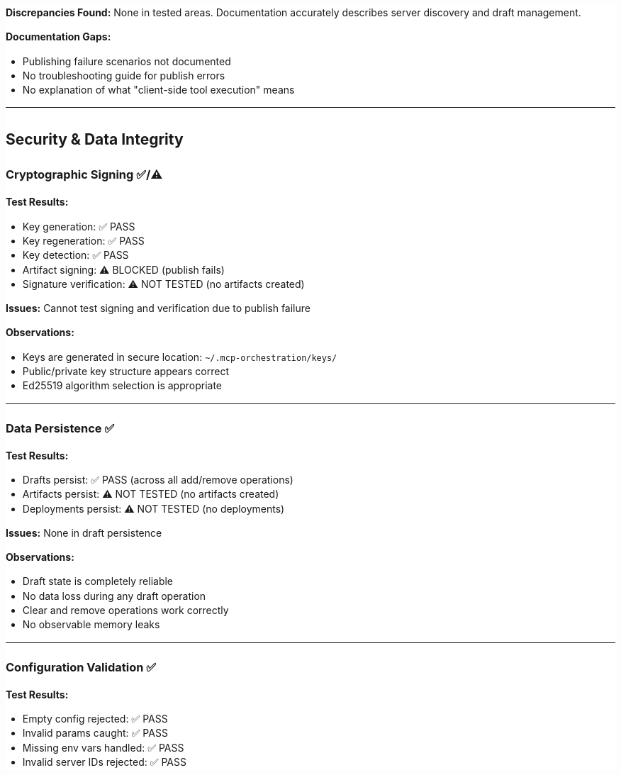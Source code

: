 **Discrepancies Found:**
None in tested areas. Documentation accurately describes server discovery and draft management.

**Documentation Gaps:**
- Publishing failure scenarios not documented
- No troubleshooting guide for publish errors
- No explanation of what "client-side tool execution" means

---

## Security & Data Integrity

### Cryptographic Signing ✅/⚠️

**Test Results:**
- Key generation: ✅ PASS
- Key regeneration: ✅ PASS
- Key detection: ✅ PASS
- Artifact signing: ⚠️ BLOCKED (publish fails)
- Signature verification: ⚠️ NOT TESTED (no artifacts created)

**Issues:** 
Cannot test signing and verification due to publish failure

**Observations:**
- Keys are generated in secure location: `~/.mcp-orchestration/keys/`
- Public/private key structure appears correct
- Ed25519 algorithm selection is appropriate

---

### Data Persistence ✅

**Test Results:**
- Drafts persist: ✅ PASS (across all add/remove operations)
- Artifacts persist: ⚠️ NOT TESTED (no artifacts created)
- Deployments persist: ⚠️ NOT TESTED (no deployments)

**Issues:** None in draft persistence

**Observations:**
- Draft state is completely reliable
- No data loss during any draft operation
- Clear and remove operations work correctly
- No observable memory leaks

---

### Configuration Validation ✅

**Test Results:**
- Empty config rejected: ✅ PASS
- Invalid params caught: ✅ PASS
- Missing env vars handled: ✅ PASS
- Invalid server IDs rejected: ✅ PASS
